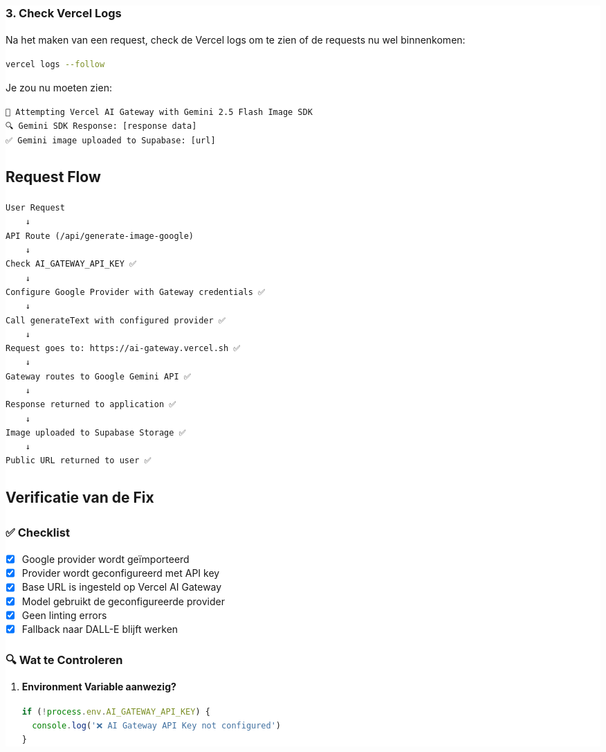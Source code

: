 ### 3. Check Vercel Logs
Na het maken van een request, check de Vercel logs om te zien of de requests nu wel binnenkomen:

```bash
vercel logs --follow
```

Je zou nu moeten zien:
```
🚀 Attempting Vercel AI Gateway with Gemini 2.5 Flash Image SDK
🔍 Gemini SDK Response: [response data]
✅ Gemini image uploaded to Supabase: [url]
```

## Request Flow

```
User Request
    ↓
API Route (/api/generate-image-google)
    ↓
Check AI_GATEWAY_API_KEY ✅
    ↓
Configure Google Provider with Gateway credentials ✅
    ↓
Call generateText with configured provider ✅
    ↓
Request goes to: https://ai-gateway.vercel.sh ✅
    ↓
Gateway routes to Google Gemini API ✅
    ↓
Response returned to application ✅
    ↓
Image uploaded to Supabase Storage ✅
    ↓
Public URL returned to user ✅
```

## Verificatie van de Fix

### ✅ Checklist
- [x] Google provider wordt geïmporteerd
- [x] Provider wordt geconfigureerd met API key
- [x] Base URL is ingesteld op Vercel AI Gateway
- [x] Model gebruikt de geconfigureerde provider
- [x] Geen linting errors
- [x] Fallback naar DALL-E blijft werken

### 🔍 Wat te Controleren

1. **Environment Variable aanwezig?**
   ```typescript
   if (!process.env.AI_GATEWAY_API_KEY) {
     console.log('❌ AI Gateway API Key not configured')
   }
   ```
